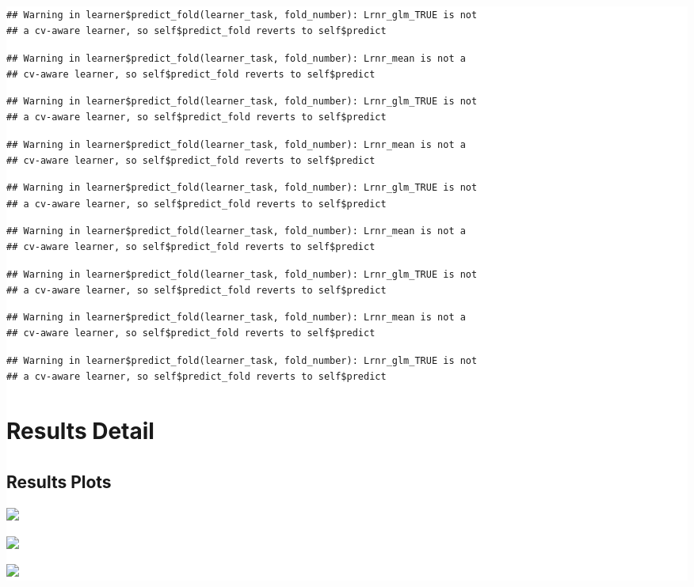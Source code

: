 ```
## Warning in learner$predict_fold(learner_task, fold_number): Lrnr_glm_TRUE is not
## a cv-aware learner, so self$predict_fold reverts to self$predict
```

```
## Warning in learner$predict_fold(learner_task, fold_number): Lrnr_mean is not a
## cv-aware learner, so self$predict_fold reverts to self$predict
```

```
## Warning in learner$predict_fold(learner_task, fold_number): Lrnr_glm_TRUE is not
## a cv-aware learner, so self$predict_fold reverts to self$predict
```

```
## Warning in learner$predict_fold(learner_task, fold_number): Lrnr_mean is not a
## cv-aware learner, so self$predict_fold reverts to self$predict
```

```
## Warning in learner$predict_fold(learner_task, fold_number): Lrnr_glm_TRUE is not
## a cv-aware learner, so self$predict_fold reverts to self$predict
```

```
## Warning in learner$predict_fold(learner_task, fold_number): Lrnr_mean is not a
## cv-aware learner, so self$predict_fold reverts to self$predict
```

```
## Warning in learner$predict_fold(learner_task, fold_number): Lrnr_glm_TRUE is not
## a cv-aware learner, so self$predict_fold reverts to self$predict
```

```
## Warning in learner$predict_fold(learner_task, fold_number): Lrnr_mean is not a
## cv-aware learner, so self$predict_fold reverts to self$predict
```

```
## Warning in learner$predict_fold(learner_task, fold_number): Lrnr_glm_TRUE is not
## a cv-aware learner, so self$predict_fold reverts to self$predict
```




# Results Detail

## Results Plots
![](/tmp/4b5c9a08-e3d5-4af9-b0d1-990608338225/92dd1c55-0394-4dc3-8592-b1659a592982/REPORT_files/figure-html/plot_tsm-1.png)

![](/tmp/4b5c9a08-e3d5-4af9-b0d1-990608338225/92dd1c55-0394-4dc3-8592-b1659a592982/REPORT_files/figure-html/plot_rr-1.png)



![](/tmp/4b5c9a08-e3d5-4af9-b0d1-990608338225/92dd1c55-0394-4dc3-8592-b1659a592982/REPORT_files/figure-html/plot_paf-1.png)
